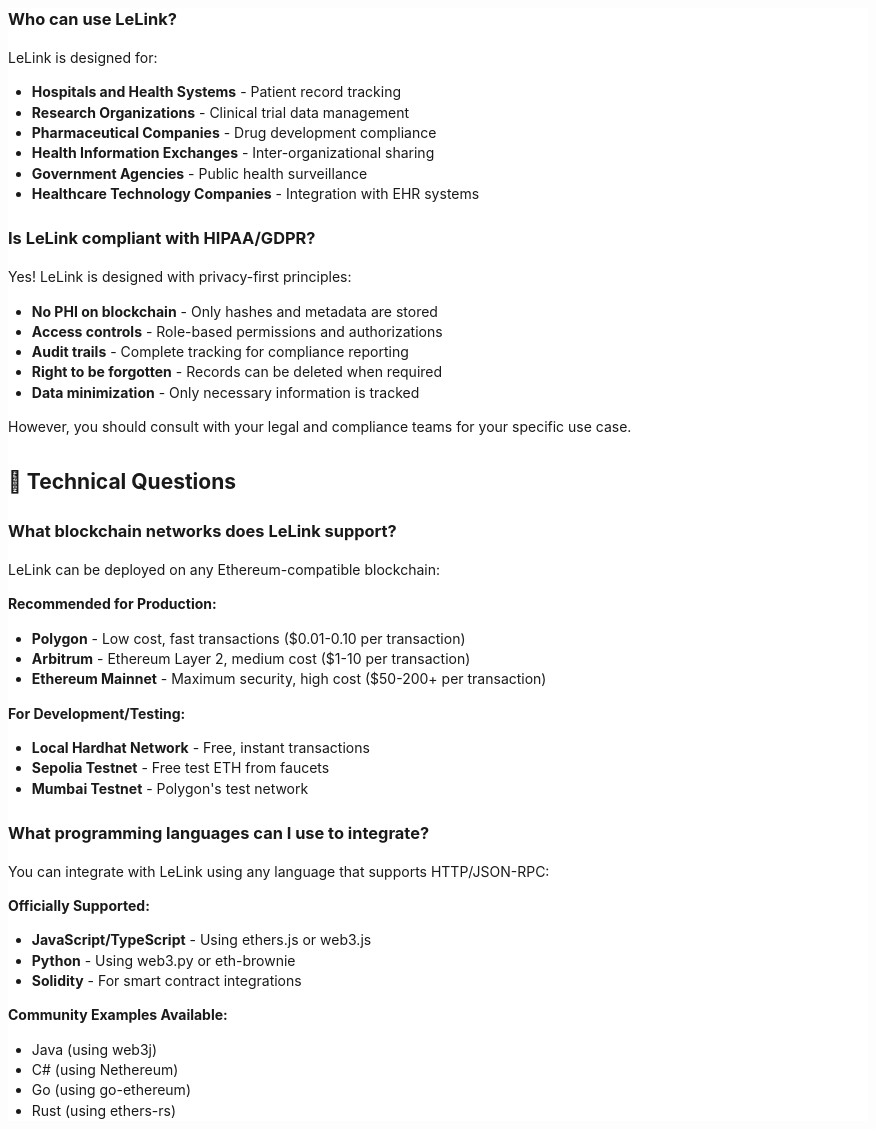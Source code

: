 ### Who can use LeLink?

LeLink is designed for:

- **Hospitals and Health Systems** - Patient record tracking
- **Research Organizations** - Clinical trial data management
- **Pharmaceutical Companies** - Drug development compliance
- **Health Information Exchanges** - Inter-organizational sharing
- **Government Agencies** - Public health surveillance
- **Healthcare Technology Companies** - Integration with EHR systems

### Is LeLink compliant with HIPAA/GDPR?

Yes! LeLink is designed with privacy-first principles:

- **No PHI on blockchain** - Only hashes and metadata are stored
- **Access controls** - Role-based permissions and authorizations
- **Audit trails** - Complete tracking for compliance reporting
- **Right to be forgotten** - Records can be deleted when required
- **Data minimization** - Only necessary information is tracked

However, you should consult with your legal and compliance teams for your specific use case.

## 🔧 Technical Questions

### What blockchain networks does LeLink support?

LeLink can be deployed on any Ethereum-compatible blockchain:

**Recommended for Production:**

- **Polygon** - Low cost, fast transactions ($0.01-0.10 per transaction)
- **Arbitrum** - Ethereum Layer 2, medium cost ($1-10 per transaction)
- **Ethereum Mainnet** - Maximum security, high cost ($50-200+ per transaction)

**For Development/Testing:**

- **Local Hardhat Network** - Free, instant transactions
- **Sepolia Testnet** - Free test ETH from faucets
- **Mumbai Testnet** - Polygon's test network

### What programming languages can I use to integrate?

You can integrate with LeLink using any language that supports HTTP/JSON-RPC:

**Officially Supported:**

- **JavaScript/TypeScript** - Using ethers.js or web3.js
- **Python** - Using web3.py or eth-brownie
- **Solidity** - For smart contract integrations

**Community Examples Available:**

- Java (using web3j)
- C# (using Nethereum)
- Go (using go-ethereum)
- Rust (using ethers-rs)
